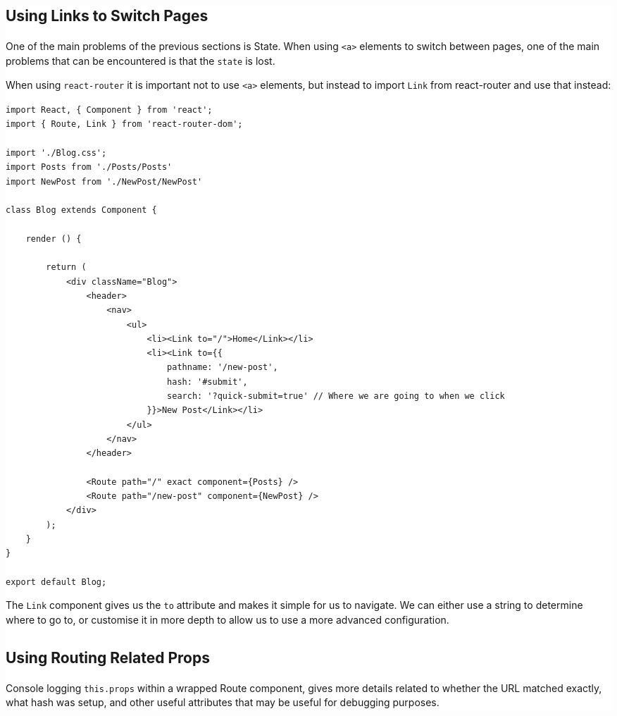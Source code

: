 ## Using Links to Switch Pages

One of the main problems of the previous sections is State. When using `<a>` elements to switch between pages, one of the main problems that can be encountered is that the `state` is lost. 

When using `react-router` it is important not to use `<a>` elements, but instead to import `Link` from react-router and use that instead: 

```
import React, { Component } from 'react';
import { Route, Link } from 'react-router-dom';

import './Blog.css';
import Posts from './Posts/Posts'
import NewPost from './NewPost/NewPost'

class Blog extends Component {

    render () {

        return (
            <div className="Blog">
                <header>
                    <nav>
                        <ul>
                            <li><Link to="/">Home</Link></li>
                            <li><Link to={{
                                pathname: '/new-post', 
                                hash: '#submit',
                                search: '?quick-submit=true' // Where we are going to when we click
                            }}>New Post</Link></li>
                        </ul>
                    </nav>
                </header>

                <Route path="/" exact component={Posts} />        
                <Route path="/new-post" component={NewPost} />   
            </div>
        );
    }
}

export default Blog;
```

The `Link` component gives us the `to` attribute and makes it simple for us to navigate. We can either use a string to determine where to go to, or customise it in more depth to allow us to use a more advanced configuration. 

## Using Routing Related Props

Console logging `this.props` within a wrapped Route component, gives more details related to whether the URL matched exactly, what hash was setup, and other useful attributes that may be useful for debugging purposes. 
